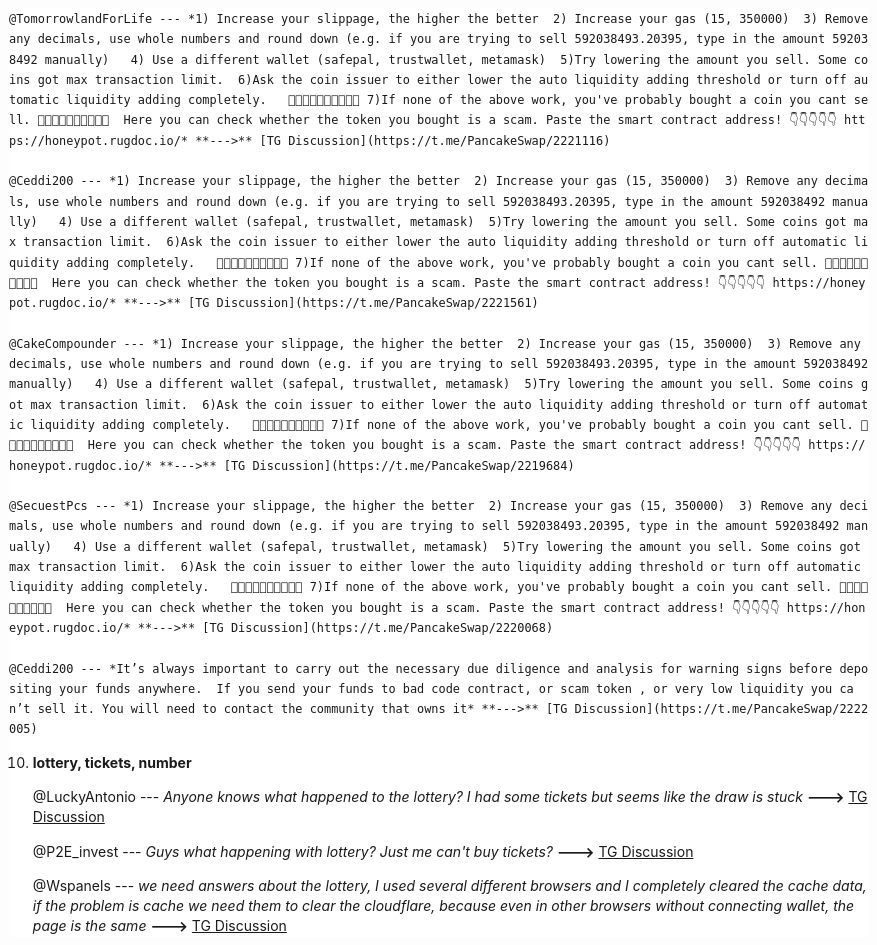     @TomorrowlandForLife --- *1) Increase your slippage, the higher the better  2) Increase your gas (15, 350000)  3) Remove any decimals, use whole numbers and round down (e.g. if you are trying to sell 592038493.20395, type in the amount 592038492 manually)   4) Use a different wallet (safepal, trustwallet, metamask)  5)Try lowering the amount you sell. Some coins got max transaction limit.  6)Ask the coin issuer to either lower the auto liquidity adding threshold or turn off automatic liquidity adding completely.   🚨🚨🚨🚨🚨🚨🚨🚨🚨🚨 7)If none of the above work, you've probably bought a coin you cant sell. 🚨🚨🚨🚨🚨🚨🚨🚨🚨🚨  Here you can check whether the token you bought is a scam. Paste the smart contract address! 👇👇👇👇👇 https://honeypot.rugdoc.io/* **--->** [TG Discussion](https://t.me/PancakeSwap/2221116)

    @Ceddi200 --- *1) Increase your slippage, the higher the better  2) Increase your gas (15, 350000)  3) Remove any decimals, use whole numbers and round down (e.g. if you are trying to sell 592038493.20395, type in the amount 592038492 manually)   4) Use a different wallet (safepal, trustwallet, metamask)  5)Try lowering the amount you sell. Some coins got max transaction limit.  6)Ask the coin issuer to either lower the auto liquidity adding threshold or turn off automatic liquidity adding completely.   🚨🚨🚨🚨🚨🚨🚨🚨🚨🚨 7)If none of the above work, you've probably bought a coin you cant sell. 🚨🚨🚨🚨🚨🚨🚨🚨🚨🚨  Here you can check whether the token you bought is a scam. Paste the smart contract address! 👇👇👇👇👇 https://honeypot.rugdoc.io/* **--->** [TG Discussion](https://t.me/PancakeSwap/2221561)

    @CakeCompounder --- *1) Increase your slippage, the higher the better  2) Increase your gas (15, 350000)  3) Remove any decimals, use whole numbers and round down (e.g. if you are trying to sell 592038493.20395, type in the amount 592038492 manually)   4) Use a different wallet (safepal, trustwallet, metamask)  5)Try lowering the amount you sell. Some coins got max transaction limit.  6)Ask the coin issuer to either lower the auto liquidity adding threshold or turn off automatic liquidity adding completely.   🚨🚨🚨🚨🚨🚨🚨🚨🚨🚨 7)If none of the above work, you've probably bought a coin you cant sell. 🚨🚨🚨🚨🚨🚨🚨🚨🚨🚨  Here you can check whether the token you bought is a scam. Paste the smart contract address! 👇👇👇👇👇 https://honeypot.rugdoc.io/* **--->** [TG Discussion](https://t.me/PancakeSwap/2219684)

    @SecuestPcs --- *1) Increase your slippage, the higher the better  2) Increase your gas (15, 350000)  3) Remove any decimals, use whole numbers and round down (e.g. if you are trying to sell 592038493.20395, type in the amount 592038492 manually)   4) Use a different wallet (safepal, trustwallet, metamask)  5)Try lowering the amount you sell. Some coins got max transaction limit.  6)Ask the coin issuer to either lower the auto liquidity adding threshold or turn off automatic liquidity adding completely.   🚨🚨🚨🚨🚨🚨🚨🚨🚨🚨 7)If none of the above work, you've probably bought a coin you cant sell. 🚨🚨🚨🚨🚨🚨🚨🚨🚨🚨  Here you can check whether the token you bought is a scam. Paste the smart contract address! 👇👇👇👇👇 https://honeypot.rugdoc.io/* **--->** [TG Discussion](https://t.me/PancakeSwap/2220068)

    @Ceddi200 --- *It’s always important to carry out the necessary due diligence and analysis for warning signs before depositing your funds anywhere.  If you send your funds to bad code contract, or scam token , or very low liquidity you can’t sell it. You will need to contact the community that owns it* **--->** [TG Discussion](https://t.me/PancakeSwap/2222005)

10. **lottery, tickets, number**

    @LuckyAntonio --- *Anyone knows what happened to the lottery? I had some tickets but seems like the draw is stuck* **--->** [TG Discussion](https://t.me/PancakeSwap/2222000)

    @P2E_invest --- *Guys what happening with lottery? Just me can't buy tickets?* **--->** [TG Discussion](https://t.me/PancakeSwap/2222268)

    @Wspanels --- *we need answers about the lottery, I used several different browsers and I completely cleared the cache data, if the problem is cache we need them to clear the cloudflare, because even in other browsers without connecting wallet, the page is the same* **--->** [TG Discussion](https://t.me/PancakeSwap/2222059)

